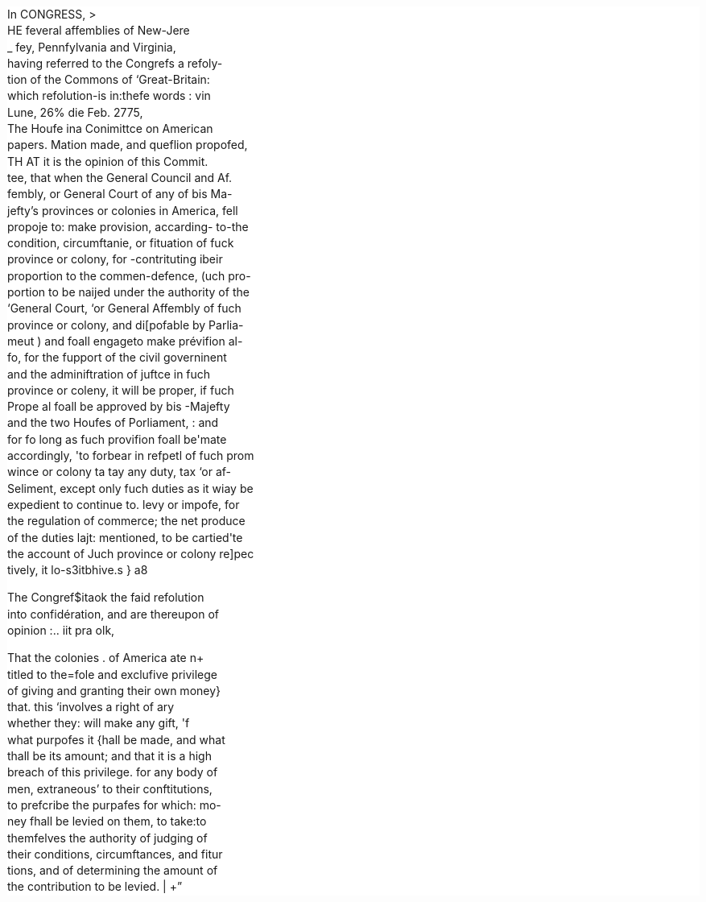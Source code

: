 In CONGRESS, &gt;  
HE feveral affemblies of New-Jere  
_ fey, Pennfylvania and Virginia,  
having referred to the Congrefs a refoly-  
tion of the Commons of ‘Great-Britain:  
which refolution-is in:thefe words : vin  
Lune, 26% die Feb. 2775,  
The Houfe ina Conimittce on American  
papers. Mation made, and queflion propofed,  
TH AT it is the opinion of this Commit.  
tee, that when the General Council and Af.  
fembly, or General Court of any of bis Ma-  
jefty’s provinces or colonies in America, fell  
propoje to: make provision, accarding- to-the  
condition, circumftanie, or fituation of fuck  
province or colony, for -contrituting ibeir  
proportion to the commen-defence, (uch pro-  
portion to be naijed under the authority of the  
‘General Court, ‘or General Affembly of fuch  
province or colony, and di[pofable by Parlia-  
meut ) and foall engageto make prévifion al-  
fo, for the fupport of the civil governinent  
and the adminiftration of juftce in fuch  
province or coleny, it will be proper, if fuch  
Prope al foall be approved by bis -Majefty  
and the two Houfes of Porliament, : and  
for fo long as fuch provifion foall be&#x27;mate  
accordingly, &#x27;to forbear in refpetl of fuch prom  
wince or colony ta tay any duty, tax ‘or af-  
Seliment, except only fuch duties as it wiay be  
expedient to continue to. levy or impofe, for  
the regulation of commerce; the net produce  
of the duties lajt: mentioned, to be cartied&#x27;te  
the account of Juch province or colony re]pec  
tively, it lo-s3itbhive.s } a8  
  
The Congref$itaok the faid refolution  
into confidération, and are thereupon of  
opinion :.. iit pra olk,  
  
That the colonies . of America ate n+  
titled to the=fole and exclufive privilege  
of giving and granting their own money}  
that. this ‘involves a right of ary  
whether they: will make any gift, &#x27;f  
what purpofes it {hall be made, and what  
thall be its amount; and that it is a high  
breach of this privilege. for any body of  
men, extraneous’ to their conftitutions,  
to prefcribe the purpafes for which: mo-  
ney fhall be levied on them, to take:to  
themfelves the authority of judging of  
their conditions, circumftances, and fitur  
tions, and of determining the amount of  
the contribution to be levied. | +”  
  